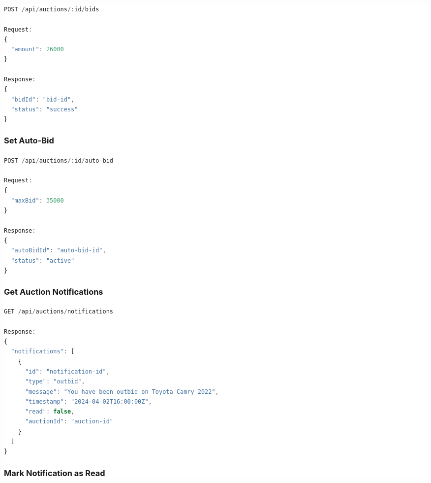 ```typescript
POST /api/auctions/:id/bids

Request:
{
  "amount": 26000
}

Response:
{
  "bidId": "bid-id",
  "status": "success"
}
```

### Set Auto-Bid

```typescript
POST /api/auctions/:id/auto-bid

Request:
{
  "maxBid": 35000
}

Response:
{
  "autoBidId": "auto-bid-id",
  "status": "active"
}
```

### Get Auction Notifications

```typescript
GET /api/auctions/notifications

Response:
{
  "notifications": [
    {
      "id": "notification-id",
      "type": "outbid",
      "message": "You have been outbid on Toyota Camry 2022",
      "timestamp": "2024-04-02T16:00:00Z",
      "read": false,
      "auctionId": "auction-id"
    }
  ]
}
```

### Mark Notification as Read
